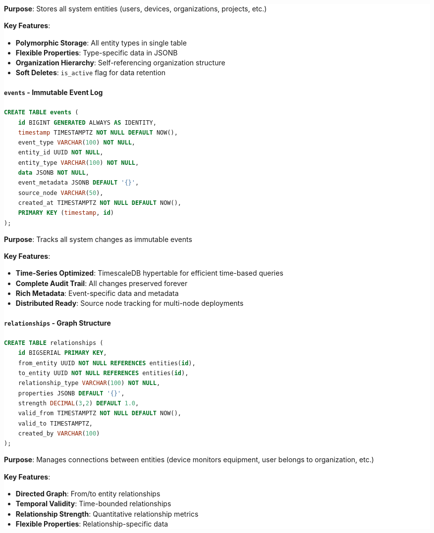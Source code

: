 **Purpose**: Stores all system entities (users, devices, organizations, projects, etc.)

**Key Features**:
- **Polymorphic Storage**: All entity types in single table
- **Flexible Properties**: Type-specific data in JSONB
- **Organization Hierarchy**: Self-referencing organization structure
- **Soft Deletes**: `is_active` flag for data retention

#### `events` - Immutable Event Log
```sql
CREATE TABLE events (
    id BIGINT GENERATED ALWAYS AS IDENTITY,
    timestamp TIMESTAMPTZ NOT NULL DEFAULT NOW(),
    event_type VARCHAR(100) NOT NULL,
    entity_id UUID NOT NULL,
    entity_type VARCHAR(100) NOT NULL,
    data JSONB NOT NULL,
    event_metadata JSONB DEFAULT '{}',
    source_node VARCHAR(50),
    created_at TIMESTAMPTZ NOT NULL DEFAULT NOW(),
    PRIMARY KEY (timestamp, id)
);
```

**Purpose**: Tracks all system changes as immutable events

**Key Features**:
- **Time-Series Optimized**: TimescaleDB hypertable for efficient time-based queries
- **Complete Audit Trail**: All changes preserved forever
- **Rich Metadata**: Event-specific data and metadata
- **Distributed Ready**: Source node tracking for multi-node deployments

#### `relationships` - Graph Structure
```sql
CREATE TABLE relationships (
    id BIGSERIAL PRIMARY KEY,
    from_entity UUID NOT NULL REFERENCES entities(id),
    to_entity UUID NOT NULL REFERENCES entities(id),
    relationship_type VARCHAR(100) NOT NULL,
    properties JSONB DEFAULT '{}',
    strength DECIMAL(3,2) DEFAULT 1.0,
    valid_from TIMESTAMPTZ NOT NULL DEFAULT NOW(),
    valid_to TIMESTAMPTZ,
    created_by VARCHAR(100)
);
```

**Purpose**: Manages connections between entities (device monitors equipment, user belongs to organization, etc.)

**Key Features**:
- **Directed Graph**: From/to entity relationships
- **Temporal Validity**: Time-bounded relationships
- **Relationship Strength**: Quantitative relationship metrics
- **Flexible Properties**: Relationship-specific data
